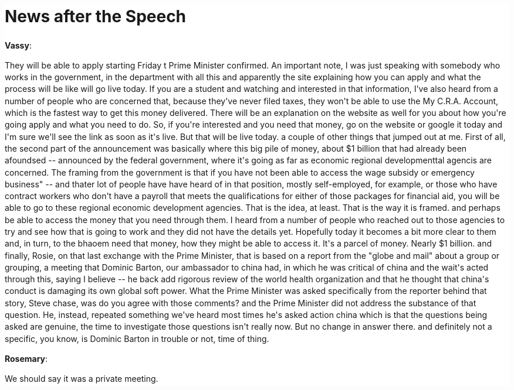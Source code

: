 # News after the Speech



**Vassy**:

They will be able to apply starting Friday t Prime Minister confirmed.
An important note, I was just speaking with somebody who works in the government, in the department with all this and apparently the site explaining how you can apply and what the process will be like will go live today.
If you are a student and watching and interested in that information, I've also heard from a number of people who are concerned that, because they've never filed taxes, they won't be able to use the My C.R.A. Account, which is the fastest way to get this money delivered.
There will be an explanation on the website as well for you about how you're going apply and what you need to do. So, if you're interested and you need that money, go on the website or google it today and I'm sure we'll see the link as soon as it's live.
But that will be live today.
a couple of other things that jumped out at me. First of all, the second part of the announcement was basically where this big pile of money, about $1 billion that had already been afoundsed -- announced by the federal government, where it's going as far as economic regional developmenttal agencis are concerned.
The framing from the government is that if you have not been able to access the wage subsidy or emergency business" -- and thater lot of people have have heard of in that position, mostly self-employed, for example, or those who have contract workers who don't have a payroll that meets the qualifications for either of those packages for financial aid, you will be able to go to these regional economic development agencies.
That is the idea, at least.
That is the way it is framed.
and perhaps be able to access the money that you need through them.
I heard from a number of people who reached out to those agencies to try and see how that is going to work and they did not have the details yet.
Hopefully today it becomes a bit more clear to them and, in turn, to the bhaoem need that money, how they might be able to access it. It's a parcel of money.
Nearly $1 billion.
and finally, Rosie, on that last exchange with the Prime Minister, that is based on a report from the "globe and mail" about a group or grouping, a meeting that Dominic Barton, our ambassador to china had, in which he was critical of china and the wait's acted through this, saying I believe -- he back add rigorous review of the world health organization and that he thought that china's conduct is damaging its own global soft power.
What the Prime Minister was asked specifically from the reporter behind that story, Steve chase, was do you agree with those comments? and the Prime Minister did not address the substance of that question.
He, instead, repeated something we've heard most times he's asked action china which is that the questions being asked are genuine, the time to investigate those questions isn't really now.
But no change in answer there.
and definitely not a specific, you know, is Dominic Barton in trouble or not, time of thing.



**Rosemary**:

We should say it was a private meeting.

